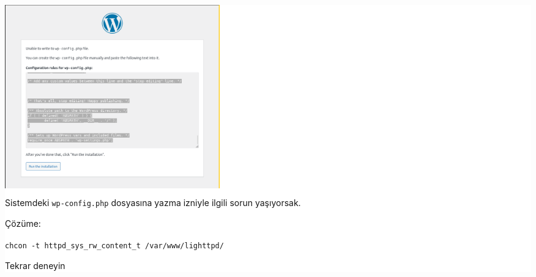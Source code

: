 <img src="https://github.com/Fartomy/42-Kickoff/blob/master/Born2beroot/rocky/materials/54.png" align="center" height="300">

Sistemdeki `wp-config.php` dosyasına yazma izniyle ilgili sorun yaşıyorsak.

Çözüme:

```
chcon -t httpd_sys_rw_content_t /var/www/lighttpd/
```

Tekrar deneyin
